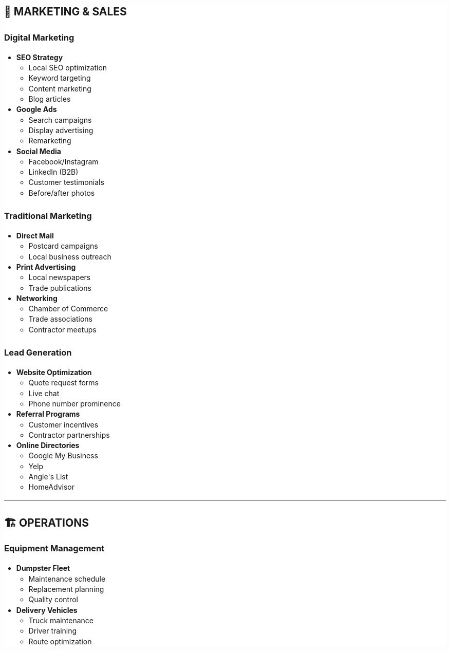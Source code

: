 
## 🎯 MARKETING & SALES

### **Digital Marketing**
- **SEO Strategy**
  - Local SEO optimization
  - Keyword targeting
  - Content marketing
  - Blog articles
- **Google Ads**
  - Search campaigns
  - Display advertising
  - Remarketing
- **Social Media**
  - Facebook/Instagram
  - LinkedIn (B2B)
  - Customer testimonials
  - Before/after photos

### **Traditional Marketing**
- **Direct Mail**
  - Postcard campaigns
  - Local business outreach
- **Print Advertising**
  - Local newspapers
  - Trade publications
- **Networking**
  - Chamber of Commerce
  - Trade associations
  - Contractor meetups

### **Lead Generation**
- **Website Optimization**
  - Quote request forms
  - Live chat
  - Phone number prominence
- **Referral Programs**
  - Customer incentives
  - Contractor partnerships
- **Online Directories**
  - Google My Business
  - Yelp
  - Angie's List
  - HomeAdvisor

---

## 🏗️ OPERATIONS

### **Equipment Management**
- **Dumpster Fleet**
  - Maintenance schedule
  - Replacement planning
  - Quality control
- **Delivery Vehicles**
  - Truck maintenance
  - Driver training
  - Route optimization
